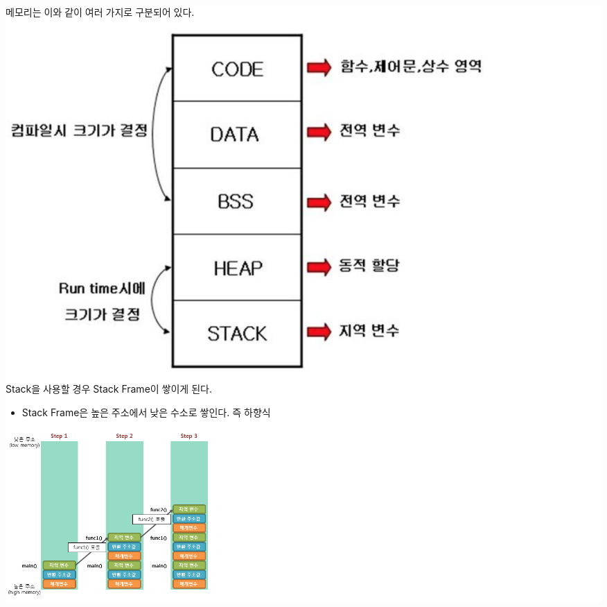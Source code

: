 메모리는 이와 같이 여러 가지로 구분되어 있다.

<img src="Image/MemoryStructure2.png" width=700vp/>

Stack을 사용할 경우 Stack Frame이 쌓이게 된다.

- Stack Frame은 높은 주소에서 낮은 수소로 쌓인다. 즉 하향식

<img src="Image/StackFrame.png" width=300vp/>